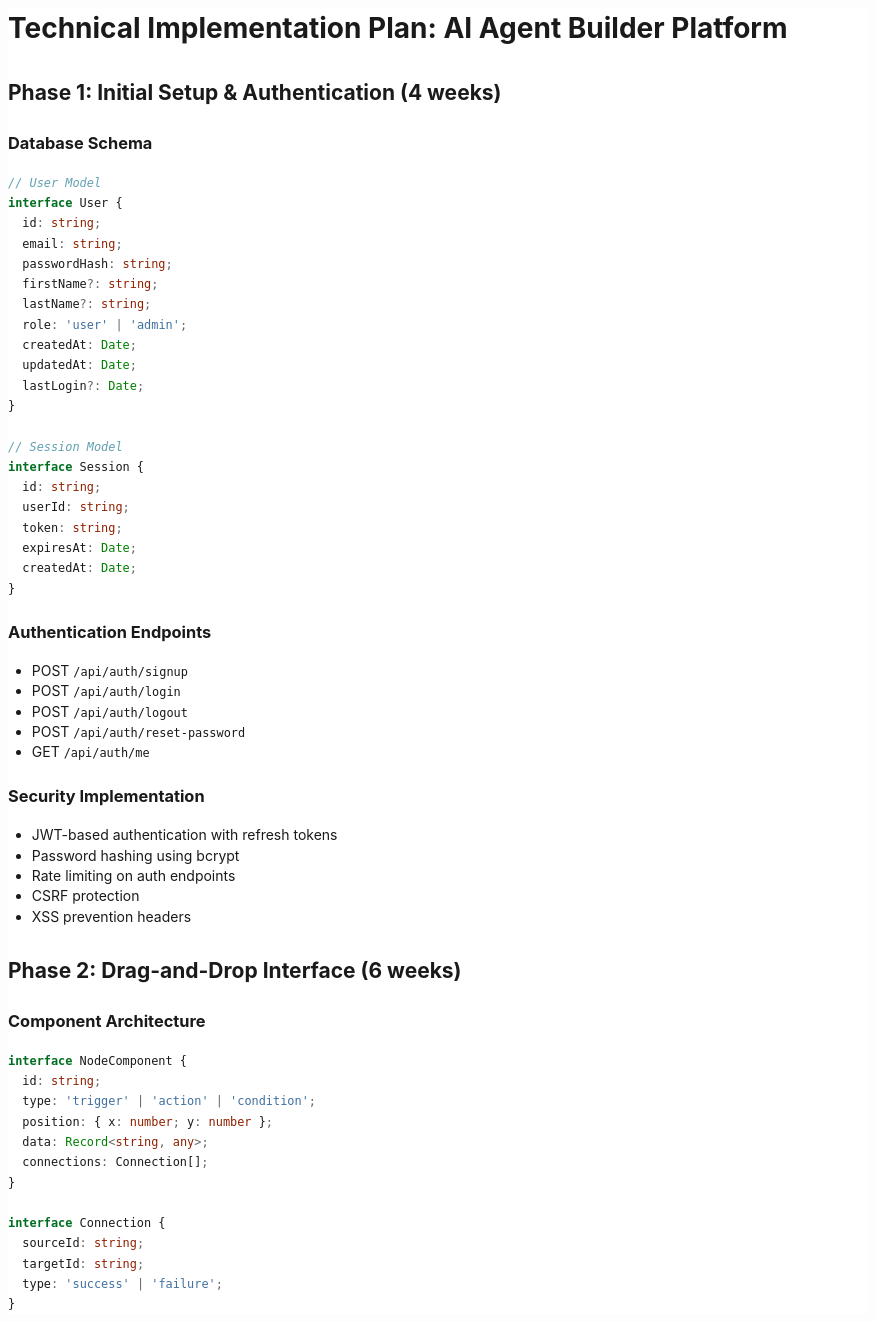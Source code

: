 # Technical Implementation Plan: AI Agent Builder Platform

## Phase 1: Initial Setup & Authentication (4 weeks)

### Database Schema
```typescript
// User Model
interface User {
  id: string;
  email: string;
  passwordHash: string;
  firstName?: string;
  lastName?: string;
  role: 'user' | 'admin';
  createdAt: Date;
  updatedAt: Date;
  lastLogin?: Date;
}

// Session Model
interface Session {
  id: string;
  userId: string;
  token: string;
  expiresAt: Date;
  createdAt: Date;
}
```

### Authentication Endpoints
- POST `/api/auth/signup`
- POST `/api/auth/login`
- POST `/api/auth/logout`
- POST `/api/auth/reset-password`
- GET `/api/auth/me`

### Security Implementation
- JWT-based authentication with refresh tokens
- Password hashing using bcrypt
- Rate limiting on auth endpoints
- CSRF protection
- XSS prevention headers

## Phase 2: Drag-and-Drop Interface (6 weeks)

### Component Architecture
```typescript
interface NodeComponent {
  id: string;
  type: 'trigger' | 'action' | 'condition';
  position: { x: number; y: number };
  data: Record<string, any>;
  connections: Connection[];
}

interface Connection {
  sourceId: string;
  targetId: string;
  type: 'success' | 'failure';
}
```